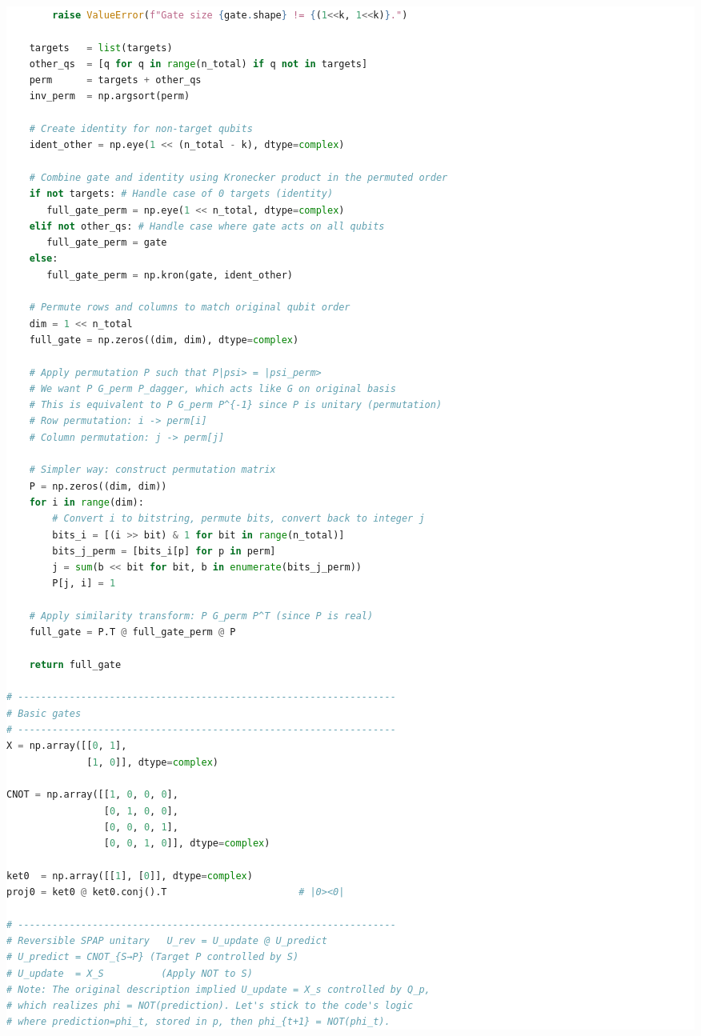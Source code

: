 ```python
        raise ValueError(f"Gate size {gate.shape} != {(1<<k, 1<<k)}.")

    targets   = list(targets)
    other_qs  = [q for q in range(n_total) if q not in targets]
    perm      = targets + other_qs
    inv_perm  = np.argsort(perm)

    # Create identity for non-target qubits
    ident_other = np.eye(1 << (n_total - k), dtype=complex)
    
    # Combine gate and identity using Kronecker product in the permuted order
    if not targets: # Handle case of 0 targets (identity)
       full_gate_perm = np.eye(1 << n_total, dtype=complex)
    elif not other_qs: # Handle case where gate acts on all qubits
       full_gate_perm = gate
    else:
       full_gate_perm = np.kron(gate, ident_other)
    
    # Permute rows and columns to match original qubit order
    dim = 1 << n_total
    full_gate = np.zeros((dim, dim), dtype=complex)
    
    # Apply permutation P such that P|psi> = |psi_perm>
    # We want P G_perm P_dagger, which acts like G on original basis
    # This is equivalent to P G_perm P^{-1} since P is unitary (permutation)
    # Row permutation: i -> perm[i]
    # Column permutation: j -> perm[j]
    
    # Simpler way: construct permutation matrix
    P = np.zeros((dim, dim))
    for i in range(dim):
        # Convert i to bitstring, permute bits, convert back to integer j
        bits_i = [(i >> bit) & 1 for bit in range(n_total)]
        bits_j_perm = [bits_i[p] for p in perm]
        j = sum(b << bit for bit, b in enumerate(bits_j_perm))
        P[j, i] = 1

    # Apply similarity transform: P G_perm P^T (since P is real)
    full_gate = P.T @ full_gate_perm @ P
    
    return full_gate

# ------------------------------------------------------------------
# Basic gates
# ------------------------------------------------------------------
X = np.array([[0, 1],
              [1, 0]], dtype=complex)

CNOT = np.array([[1, 0, 0, 0],
                 [0, 1, 0, 0],
                 [0, 0, 0, 1],
                 [0, 0, 1, 0]], dtype=complex)

ket0  = np.array([[1], [0]], dtype=complex)
proj0 = ket0 @ ket0.conj().T                       # |0><0|

# ------------------------------------------------------------------
# Reversible SPAP unitary   U_rev = U_update @ U_predict
# U_predict = CNOT_{S→P} (Target P controlled by S)
# U_update  = X_S          (Apply NOT to S)
# Note: The original description implied U_update = X_s controlled by Q_p,
# which realizes phi = NOT(prediction). Let's stick to the code's logic
# where prediction=phi_t, stored in p, then phi_{t+1} = NOT(phi_t).
```